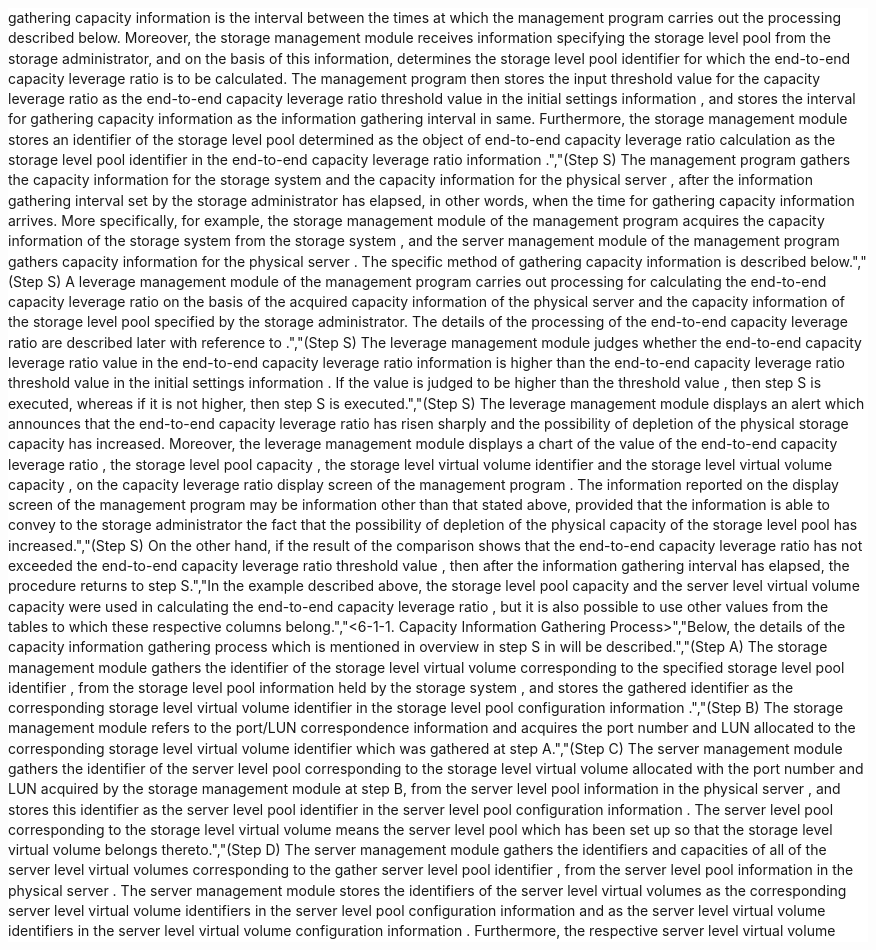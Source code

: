 gathering capacity information is the interval between the times at which the management program  carries out the processing described below. Moreover, the storage management module  receives information specifying the storage level pool  from the storage administrator, and on the basis of this information, determines the storage level pool identifier  for which the end-to-end capacity leverage ratio is to be calculated. The management program  then stores the input threshold value for the capacity leverage ratio as the end-to-end capacity leverage ratio threshold value  in the initial settings information , and stores the interval for gathering capacity information as the information gathering interval  in same. Furthermore, the storage management module  stores an identifier of the storage level pool determined as the object of end-to-end capacity leverage ratio calculation as the storage level pool identifier  in the end-to-end capacity leverage ratio information .","(Step S) The management program  gathers the capacity information for the storage system  and the capacity information for the physical server , after the information gathering interval  set by the storage administrator has elapsed, in other words, when the time for gathering capacity information arrives. More specifically, for example, the storage management module  of the management program  acquires the capacity information of the storage system  from the storage system , and the server management module  of the management program  gathers capacity information for the physical server . The specific method of gathering capacity information is described below.","(Step S) A leverage management module  of the management program  carries out processing for calculating the end-to-end capacity leverage ratio on the basis of the acquired capacity information of the physical server  and the capacity information of the storage level pool  specified by the storage administrator. The details of the processing of the end-to-end capacity leverage ratio are described later with reference to .","(Step S) The leverage management module  judges whether the end-to-end capacity leverage ratio value  in the end-to-end capacity leverage ratio information  is higher than the end-to-end capacity leverage ratio threshold value  in the initial settings information . If the value  is judged to be higher than the threshold value , then step S is executed, whereas if it is not higher, then step S is executed.","(Step S) The leverage management module  displays an alert which announces that the end-to-end capacity leverage ratio  has risen sharply and the possibility of depletion of the physical storage capacity has increased. Moreover, the leverage management module  displays a chart of the value of the end-to-end capacity leverage ratio , the storage level pool capacity , the storage level virtual volume identifier  and the storage level virtual volume capacity , on the capacity leverage ratio display screen  of the management program . The information reported on the display screen of the management program  may be information other than that stated above, provided that the information is able to convey to the storage administrator the fact that the possibility of depletion of the physical capacity of the storage level pool  has increased.","(Step S) On the other hand, if the result of the comparison shows that the end-to-end capacity leverage ratio  has not exceeded the end-to-end capacity leverage ratio threshold value , then after the information gathering interval  has elapsed, the procedure returns to step S.","In the example described above, the storage level pool capacity  and the server level virtual volume capacity  were used in calculating the end-to-end capacity leverage ratio , but it is also possible to use other values from the tables to which these respective columns belong.","<6-1-1. Capacity Information Gathering Process>","Below, the details of the capacity information gathering process which is mentioned in overview in step S in  will be described.","(Step A) The storage management module  gathers the identifier of the storage level virtual volume corresponding to the specified storage level pool identifier , from the storage level pool information  held by the storage system , and stores the gathered identifier as the corresponding storage level virtual volume identifier  in the storage level pool configuration information .","(Step B) The storage management module  refers to the port\/LUN correspondence information  and acquires the port number  and LUN  allocated to the corresponding storage level virtual volume identifier  which was gathered at step A.","(Step C) The server management module  gathers the identifier of the server level pool  corresponding to the storage level virtual volume  allocated with the port number  and LUN  acquired by the storage management module  at step B, from the server level pool information  in the physical server , and stores this identifier as the server level pool identifier  in the server level pool configuration information . The server level pool  corresponding to the storage level virtual volume  means the server level pool  which has been set up so that the storage level virtual volume  belongs thereto.","(Step D) The server management module  gathers the identifiers and capacities of all of the server level virtual volumes  corresponding to the gather server level pool identifier , from the server level pool information  in the physical server . The server management module  stores the identifiers of the server level virtual volumes  as the corresponding server level virtual volume identifiers  in the server level pool configuration information  and as the server level virtual volume identifiers  in the server level virtual volume configuration information . Furthermore, the respective server level virtual volume